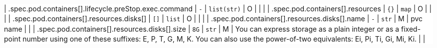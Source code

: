 | .spec.pod.containers[].lifecycle.preStop.exec.command          | `-`           | `list(str)` | O   |                                                                                                                                                                                                                                                                                                                                                                                                                                                                                                                                                                                                                                                                                                                                                                                                                 |                                                                                                                                                                               |
| .spec.pod.containers[].resources                               | `{}`          | `map`       | O   |                                                                                                                                                                                                                                                                                                                                                                                                                                                                                                                                                                                                                                                                                                                                                                                                                 |                                                                                                                                                                               |
| .spec.pod.containers[].resources.disks[]                       | `[]`          | `list`      | O   |                                                                                                                                                                                                                                                                                                                                                                                                                                                                                                                                                                                                                                                                                                                                                                                                                 |                                                                                                                                                                               |
| .spec.pod.containers[].resources.disks[].name                  | `-`           | `str`       | M   | pvc name                                                                                                                                                                                                                                                                                                                                                                                                                                                                                                                                                                                                                                                                                                                                                                                                        |                                                                                                                                                                               |
| .spec.pod.containers[].resources.disks[].size                  | `8G`          | `str`       | M   | You can express storage as a plain integer or as a fixed-point number using one of these suffixes: E, P, T, G, M, K. You can also use the power-of-two equivalents: Ei, Pi, Ti, Gi, Mi, Ki.                                                                                                                                                                                                                                                                                                                                                                                                                                                                                                                                                                                                                     |                                                                                                                                                                               |